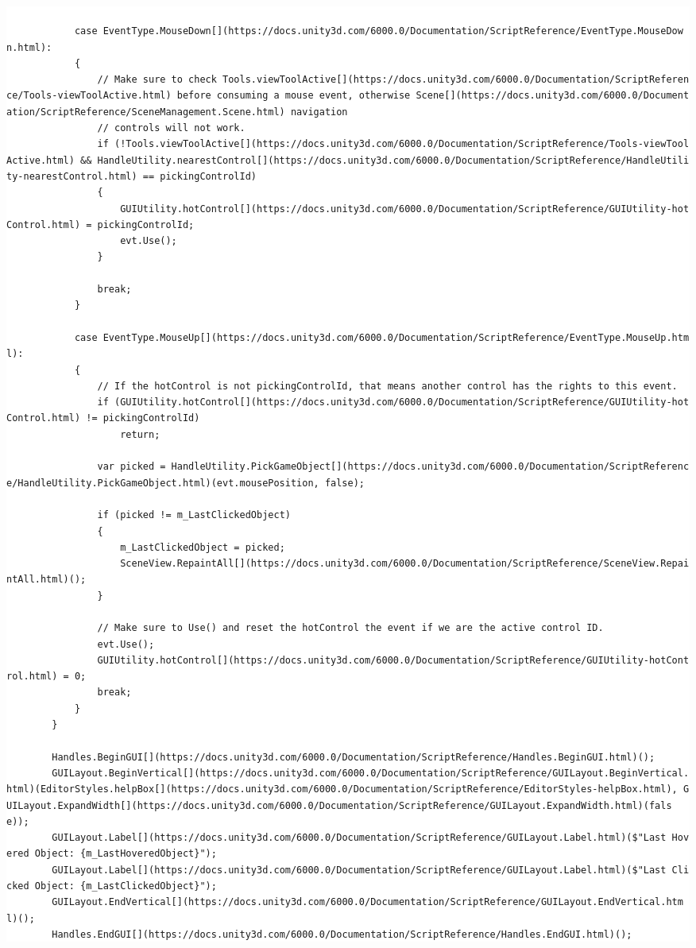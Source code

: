 ```
  
            case EventType.MouseDown[](https://docs.unity3d.com/6000.0/Documentation/ScriptReference/EventType.MouseDown.html):
            {
                // Make sure to check Tools.viewToolActive[](https://docs.unity3d.com/6000.0/Documentation/ScriptReference/Tools-viewToolActive.html) before consuming a mouse event, otherwise Scene[](https://docs.unity3d.com/6000.0/Documentation/ScriptReference/SceneManagement.Scene.html) navigation
                // controls will not work.
                if (!Tools.viewToolActive[](https://docs.unity3d.com/6000.0/Documentation/ScriptReference/Tools-viewToolActive.html) && HandleUtility.nearestControl[](https://docs.unity3d.com/6000.0/Documentation/ScriptReference/HandleUtility-nearestControl.html) == pickingControlId)
                {
                    GUIUtility.hotControl[](https://docs.unity3d.com/6000.0/Documentation/ScriptReference/GUIUtility-hotControl.html) = pickingControlId;
                    evt.Use();
                }  
  
                break;
            }  
  
            case EventType.MouseUp[](https://docs.unity3d.com/6000.0/Documentation/ScriptReference/EventType.MouseUp.html):
            {
                // If the hotControl is not pickingControlId, that means another control has the rights to this event.
                if (GUIUtility.hotControl[](https://docs.unity3d.com/6000.0/Documentation/ScriptReference/GUIUtility-hotControl.html) != pickingControlId)
                    return;  
  
                var picked = HandleUtility.PickGameObject[](https://docs.unity3d.com/6000.0/Documentation/ScriptReference/HandleUtility.PickGameObject.html)(evt.mousePosition, false);  
  
                if (picked != m_LastClickedObject)
                {
                    m_LastClickedObject = picked;
                    SceneView.RepaintAll[](https://docs.unity3d.com/6000.0/Documentation/ScriptReference/SceneView.RepaintAll.html)();
                }  
  
                // Make sure to Use() and reset the hotControl the event if we are the active control ID.
                evt.Use();
                GUIUtility.hotControl[](https://docs.unity3d.com/6000.0/Documentation/ScriptReference/GUIUtility-hotControl.html) = 0;
                break;
            }
        }  
  
        Handles.BeginGUI[](https://docs.unity3d.com/6000.0/Documentation/ScriptReference/Handles.BeginGUI.html)();
        GUILayout.BeginVertical[](https://docs.unity3d.com/6000.0/Documentation/ScriptReference/GUILayout.BeginVertical.html)(EditorStyles.helpBox[](https://docs.unity3d.com/6000.0/Documentation/ScriptReference/EditorStyles-helpBox.html), GUILayout.ExpandWidth[](https://docs.unity3d.com/6000.0/Documentation/ScriptReference/GUILayout.ExpandWidth.html)(false));
        GUILayout.Label[](https://docs.unity3d.com/6000.0/Documentation/ScriptReference/GUILayout.Label.html)($"Last Hovered Object: {m_LastHoveredObject}");
        GUILayout.Label[](https://docs.unity3d.com/6000.0/Documentation/ScriptReference/GUILayout.Label.html)($"Last Clicked Object: {m_LastClickedObject}");
        GUILayout.EndVertical[](https://docs.unity3d.com/6000.0/Documentation/ScriptReference/GUILayout.EndVertical.html)();
        Handles.EndGUI[](https://docs.unity3d.com/6000.0/Documentation/ScriptReference/Handles.EndGUI.html)();
```